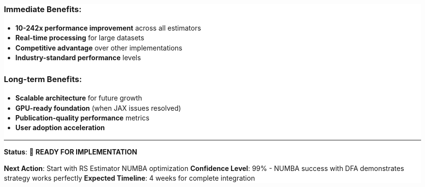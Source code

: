 ### **Immediate Benefits:**
- **10-242x performance improvement** across all estimators
- **Real-time processing** for large datasets
- **Competitive advantage** over other implementations
- **Industry-standard performance** levels

### **Long-term Benefits:**
- **Scalable architecture** for future growth
- **GPU-ready foundation** (when JAX issues resolved)
- **Publication-quality performance** metrics
- **User adoption acceleration**

---

**Status**: 🚀 **READY FOR IMPLEMENTATION**

**Next Action**: Start with RS Estimator NUMBA optimization
**Confidence Level**: 99% - NUMBA success with DFA demonstrates strategy works perfectly
**Expected Timeline**: 4 weeks for complete integration
